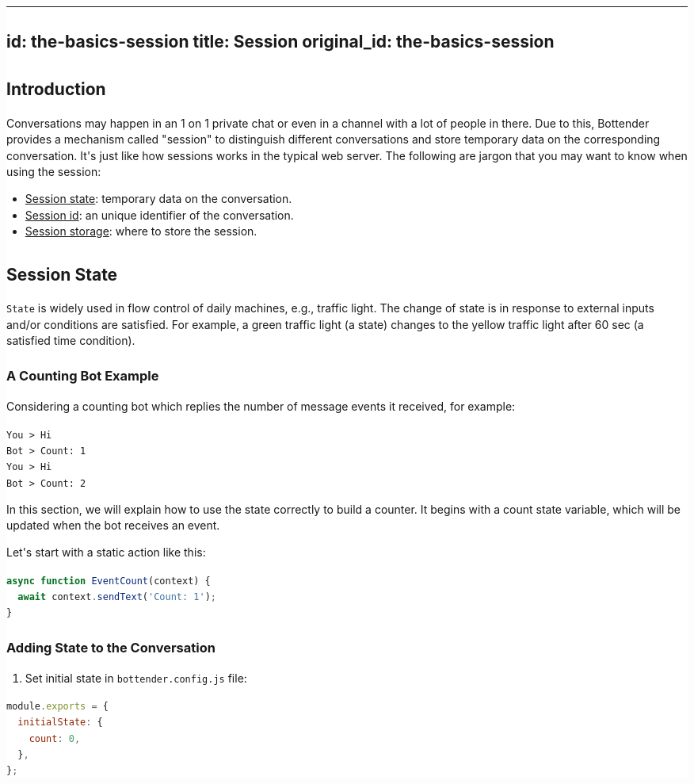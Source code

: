 
---
id: the-basics-session
title: Session
original_id: the-basics-session
---

## Introduction

Conversations may happen in an 1 on 1 private chat or even in a channel with a lot of people in there. Due to this, Bottender provides a mechanism called "session" to distinguish different conversations and store temporary data on the corresponding conversation. It's just like how sessions works in the typical web server. The following are jargon that you may want to know when using the session:

- [Session state](the-basics-session.md#session-state): temporary data on the conversation.
- [Session id](the-basics-session.md#session-id): an unique identifier of the conversation.
- [Session storage](the-basics-session.md#session-storage): where to store the session.

## Session State

`State` is widely used in flow control of daily machines, e.g., traffic light. The change of state is in response to external inputs and/or conditions are satisfied. For example, a green traffic light (a state) changes to the yellow traffic light after 60 sec (a satisfied time condition).

### A Counting Bot Example

Considering a counting bot which replies the number of message events it received, for example:

```
You > Hi
Bot > Count: 1
You > Hi
Bot > Count: 2
```

In this section, we will explain how to use the state correctly to build a counter. It begins with a count state variable, which will be updated when the bot receives an event.

Let's start with a static action like this:

```js
async function EventCount(context) {
  await context.sendText('Count: 1');
}
```

### Adding State to the Conversation

1. Set initial state in `bottender.config.js` file:

```js
module.exports = {
  initialState: {
    count: 0,
  },
};
```

